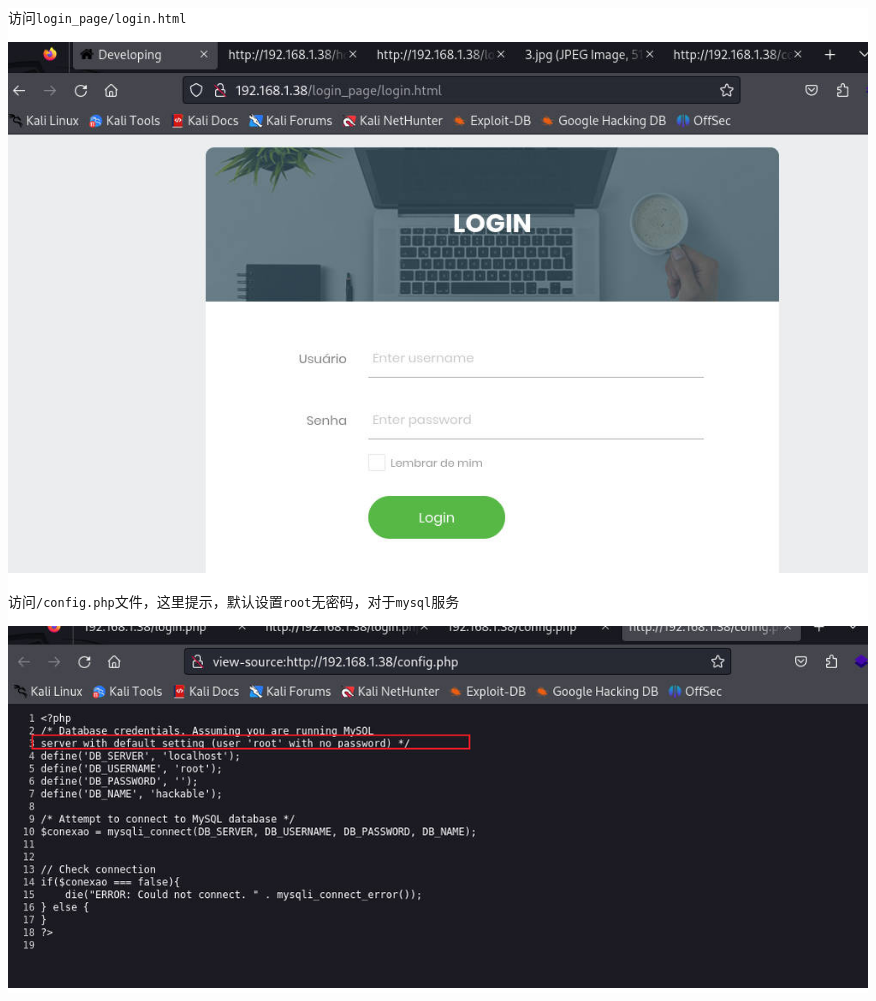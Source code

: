 

访问`login_page/login.html`

![](./pic-2/5-3-2.jpg)







访问`/config.php`文件，这里提示，默认设置`root`无密码，对于`mysql`服务

![](./pic-2/5-4.jpg)
